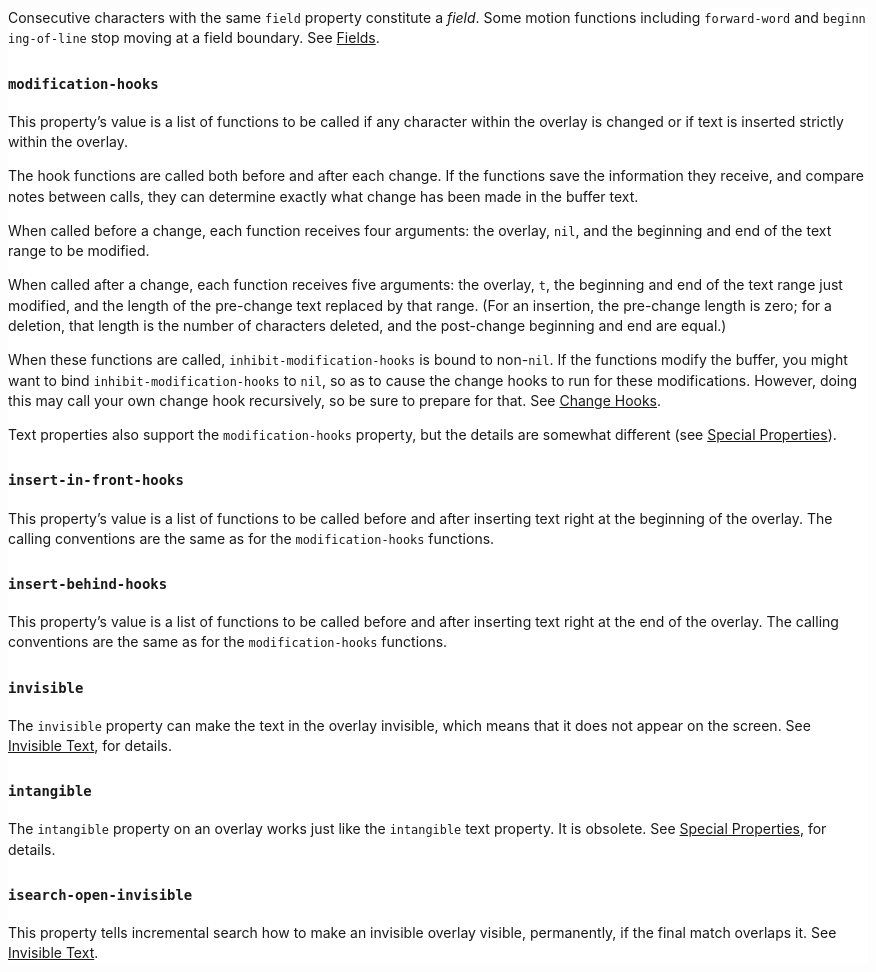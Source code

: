 Consecutive characters with the same `field` property constitute a *field*. Some motion functions including `forward-word` and `beginning-of-line` stop moving at a field boundary. See [Fields](/docs/elisp/Fields).

### `modification-hooks`

This property’s value is a list of functions to be called if any character within the overlay is changed or if text is inserted strictly within the overlay.

The hook functions are called both before and after each change. If the functions save the information they receive, and compare notes between calls, they can determine exactly what change has been made in the buffer text.

When called before a change, each function receives four arguments: the overlay, `nil`, and the beginning and end of the text range to be modified.

When called after a change, each function receives five arguments: the overlay, `t`, the beginning and end of the text range just modified, and the length of the pre-change text replaced by that range. (For an insertion, the pre-change length is zero; for a deletion, that length is the number of characters deleted, and the post-change beginning and end are equal.)

When these functions are called, `inhibit-modification-hooks` is bound to non-`nil`. If the functions modify the buffer, you might want to bind `inhibit-modification-hooks` to `nil`, so as to cause the change hooks to run for these modifications. However, doing this may call your own change hook recursively, so be sure to prepare for that. See [Change Hooks](/docs/elisp/Change-Hooks).

Text properties also support the `modification-hooks` property, but the details are somewhat different (see [Special Properties](/docs/elisp/Special-Properties)).

### `insert-in-front-hooks`

This property’s value is a list of functions to be called before and after inserting text right at the beginning of the overlay. The calling conventions are the same as for the `modification-hooks` functions.

### `insert-behind-hooks`

This property’s value is a list of functions to be called before and after inserting text right at the end of the overlay. The calling conventions are the same as for the `modification-hooks` functions.

### `invisible`

The `invisible` property can make the text in the overlay invisible, which means that it does not appear on the screen. See [Invisible Text](/docs/elisp/Invisible-Text), for details.

### `intangible`

The `intangible` property on an overlay works just like the `intangible` text property. It is obsolete. See [Special Properties](/docs/elisp/Special-Properties), for details.

### `isearch-open-invisible`

This property tells incremental search how to make an invisible overlay visible, permanently, if the final match overlaps it. See [Invisible Text](/docs/elisp/Invisible-Text).
